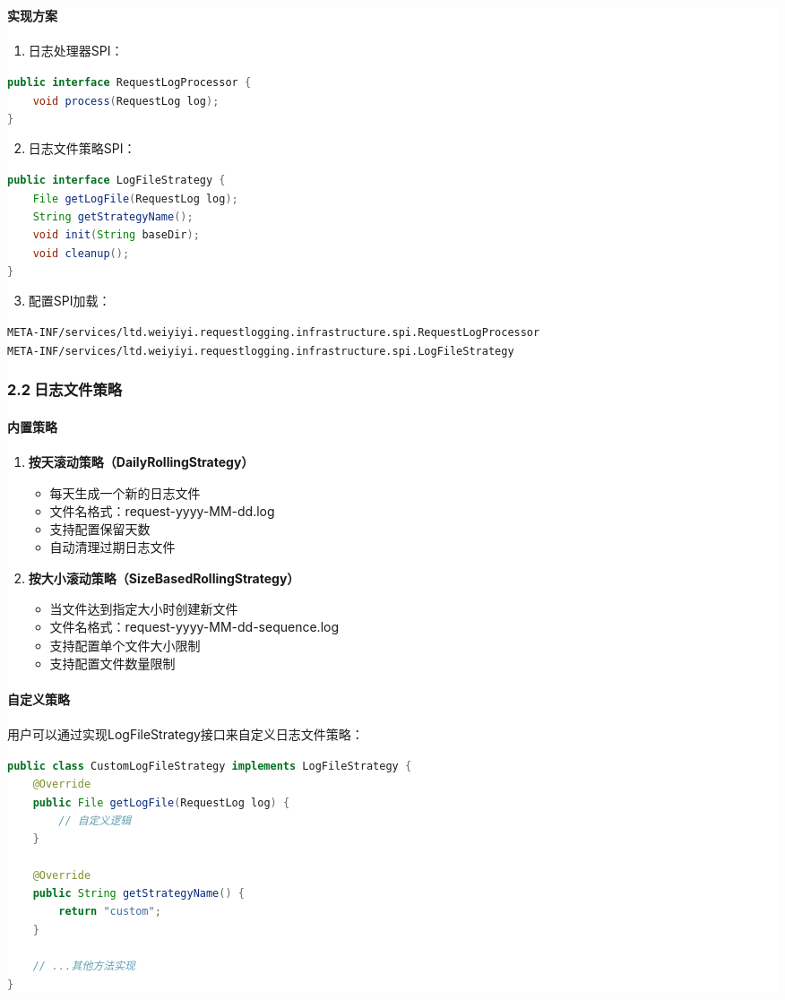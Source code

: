 #### 实现方案
1. 日志处理器SPI：
```java
public interface RequestLogProcessor {
    void process(RequestLog log);
}
```

2. 日志文件策略SPI：
```java
public interface LogFileStrategy {
    File getLogFile(RequestLog log);
    String getStrategyName();
    void init(String baseDir);
    void cleanup();
}
```

3. 配置SPI加载：
```
META-INF/services/ltd.weiyiyi.requestlogging.infrastructure.spi.RequestLogProcessor
META-INF/services/ltd.weiyiyi.requestlogging.infrastructure.spi.LogFileStrategy
```

### 2.2 日志文件策略

#### 内置策略

1. **按天滚动策略（DailyRollingStrategy）**
   - 每天生成一个新的日志文件
   - 文件名格式：request-yyyy-MM-dd.log
   - 支持配置保留天数
   - 自动清理过期日志文件

2. **按大小滚动策略（SizeBasedRollingStrategy）**
   - 当文件达到指定大小时创建新文件
   - 文件名格式：request-yyyy-MM-dd-sequence.log
   - 支持配置单个文件大小限制
   - 支持配置文件数量限制

#### 自定义策略
用户可以通过实现LogFileStrategy接口来自定义日志文件策略：

```java
public class CustomLogFileStrategy implements LogFileStrategy {
    @Override
    public File getLogFile(RequestLog log) {
        // 自定义逻辑
    }

    @Override
    public String getStrategyName() {
        return "custom";
    }

    // ...其他方法实现
}
```
